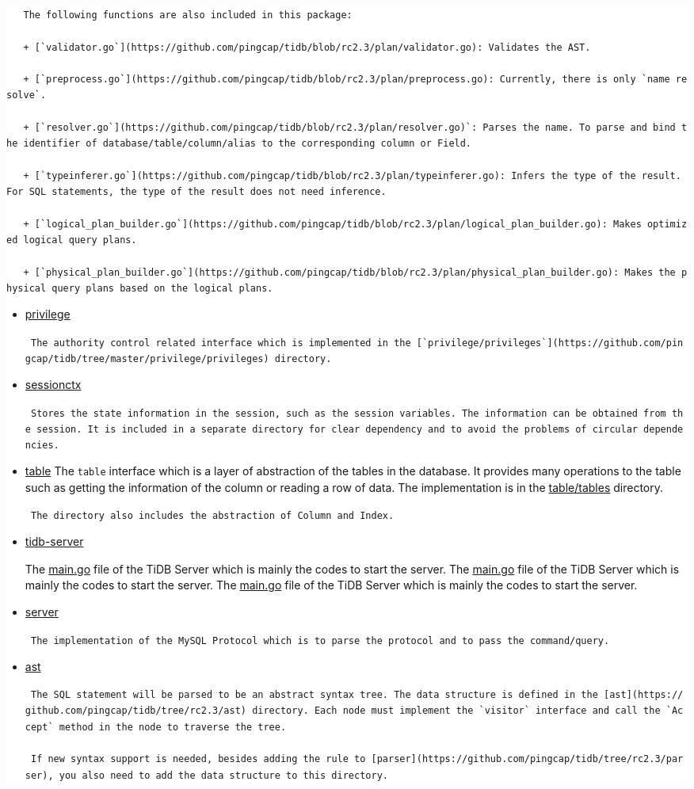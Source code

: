        The following functions are also included in this package:

       + [`validator.go`](https://github.com/pingcap/tidb/blob/rc2.3/plan/validator.go): Validates the AST.

       + [`preprocess.go`](https://github.com/pingcap/tidb/blob/rc2.3/plan/preprocess.go): Currently, there is only `name resolve`.

       + [`resolver.go`](https://github.com/pingcap/tidb/blob/rc2.3/plan/resolver.go)`: Parses the name. To parse and bind the identifier of database/table/column/alias to the corresponding column or Field.

       + [`typeinferer.go`](https://github.com/pingcap/tidb/blob/rc2.3/plan/typeinferer.go): Infers the type of the result. For SQL statements, the type of the result does not need inference.

       + [`logical_plan_builder.go`](https://github.com/pingcap/tidb/blob/rc2.3/plan/logical_plan_builder.go): Makes optimized logical query plans.

       + [`physical_plan_builder.go`](https://github.com/pingcap/tidb/blob/rc2.3/plan/physical_plan_builder.go): Makes the physical query plans based on the logical plans.

- [privilege](https://github.com/pingcap/tidb/tree/master/privilege)

       The authority control related interface which is implemented in the [`privilege/privileges`](https://github.com/pingcap/tidb/tree/master/privilege/privileges) directory.

- [sessionctx](https://github.com/pingcap/tidb/tree/master/sessionctx)

       Stores the state information in the session, such as the session variables. The information can be obtained from the session. It is included in a separate directory for clear dependency and to avoid the problems of circular dependencies.

- [table](https://github.com/pingcap/tidb/tree/master/table)
  The `table` interface which is a layer of abstraction of the tables in the database. It provides many operations to the table such as getting the information of the column or reading a row of data. The implementation is in the [table/tables](https://github.com/pingcap/tidb/tree/master/table/tables) directory.

       The directory also includes the abstraction of Column and Index.

- [tidb-server](https://github.com/pingcap/tidb/tree/master/tidb-server)

  The [main.go](https://github.com/pingcap/tidb/blob/master/tidb-server/main.go) file of the TiDB Server which is mainly the codes to start the server.
  The [main.go](https://github.com/pingcap/tidb/blob/master/tidb-server/main.go) file of the TiDB Server which is mainly the codes to start the server.
  The [main.go](https://github.com/pingcap/tidb/blob/master/tidb-server/main.go) file of the TiDB Server which is mainly the codes to start the server.

- [server](https://github.com/pingcap/tidb/tree/master/server)

       The implementation of the MySQL Protocol which is to parse the protocol and to pass the command/query.

- [ast](https://github.com/pingcap/tidb/tree/rc2.3/ast)

       The SQL statement will be parsed to be an abstract syntax tree. The data structure is defined in the [ast](https://github.com/pingcap/tidb/tree/rc2.3/ast) directory. Each node must implement the `visitor` interface and call the `Accept` method in the node to traverse the tree.

       If new syntax support is needed, besides adding the rule to [parser](https://github.com/pingcap/tidb/tree/rc2.3/parser), you also need to add the data structure to this directory.

